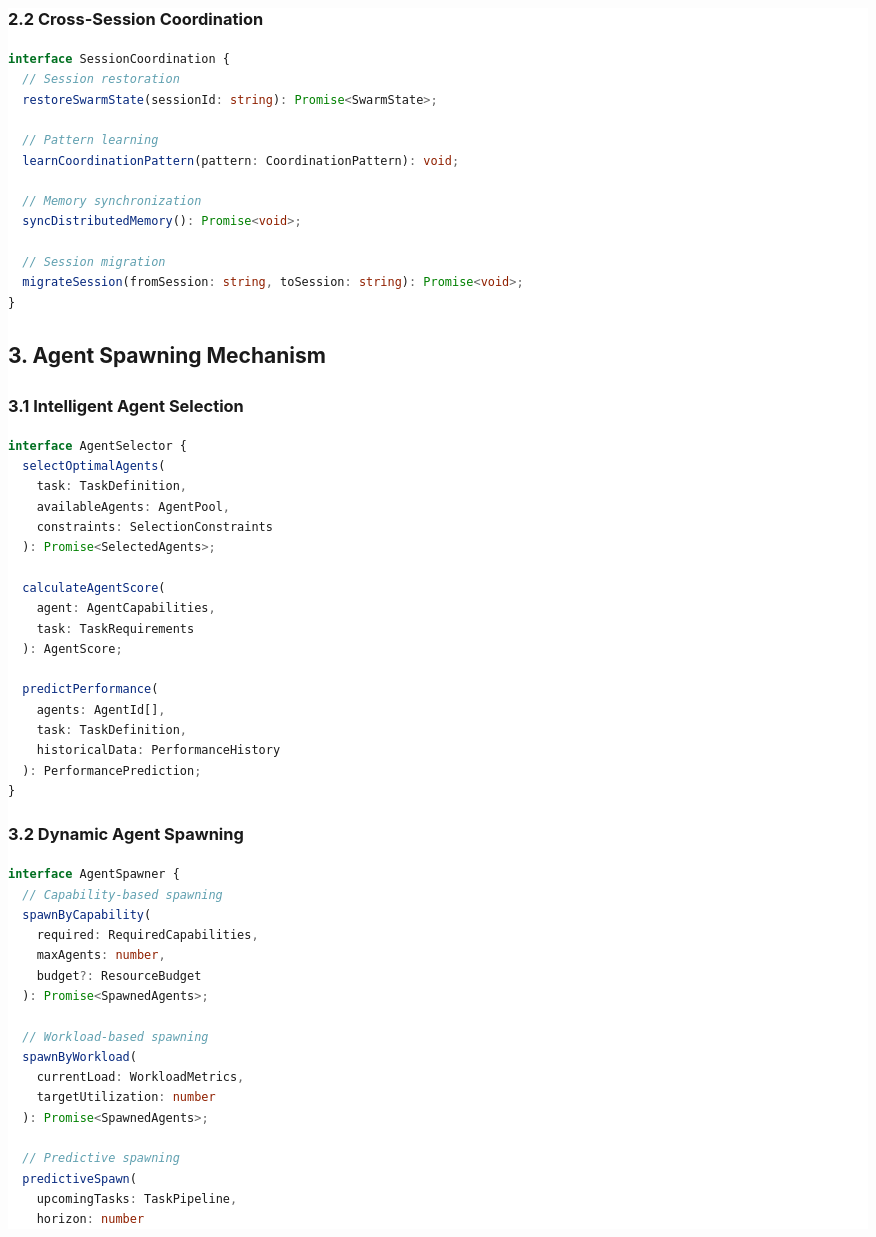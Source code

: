 ### 2.2 Cross-Session Coordination

```typescript
interface SessionCoordination {
  // Session restoration
  restoreSwarmState(sessionId: string): Promise<SwarmState>;
  
  // Pattern learning
  learnCoordinationPattern(pattern: CoordinationPattern): void;
  
  // Memory synchronization
  syncDistributedMemory(): Promise<void>;
  
  // Session migration
  migrateSession(fromSession: string, toSession: string): Promise<void>;
}
```

## 3. Agent Spawning Mechanism

### 3.1 Intelligent Agent Selection

```typescript
interface AgentSelector {
  selectOptimalAgents(
    task: TaskDefinition,
    availableAgents: AgentPool,
    constraints: SelectionConstraints
  ): Promise<SelectedAgents>;

  calculateAgentScore(
    agent: AgentCapabilities,
    task: TaskRequirements
  ): AgentScore;

  predictPerformance(
    agents: AgentId[],
    task: TaskDefinition,
    historicalData: PerformanceHistory
  ): PerformancePrediction;
}
```

### 3.2 Dynamic Agent Spawning

```typescript
interface AgentSpawner {
  // Capability-based spawning
  spawnByCapability(
    required: RequiredCapabilities,
    maxAgents: number,
    budget?: ResourceBudget
  ): Promise<SpawnedAgents>;

  // Workload-based spawning
  spawnByWorkload(
    currentLoad: WorkloadMetrics,
    targetUtilization: number
  ): Promise<SpawnedAgents>;

  // Predictive spawning
  predictiveSpawn(
    upcomingTasks: TaskPipeline,
    horizon: number
```